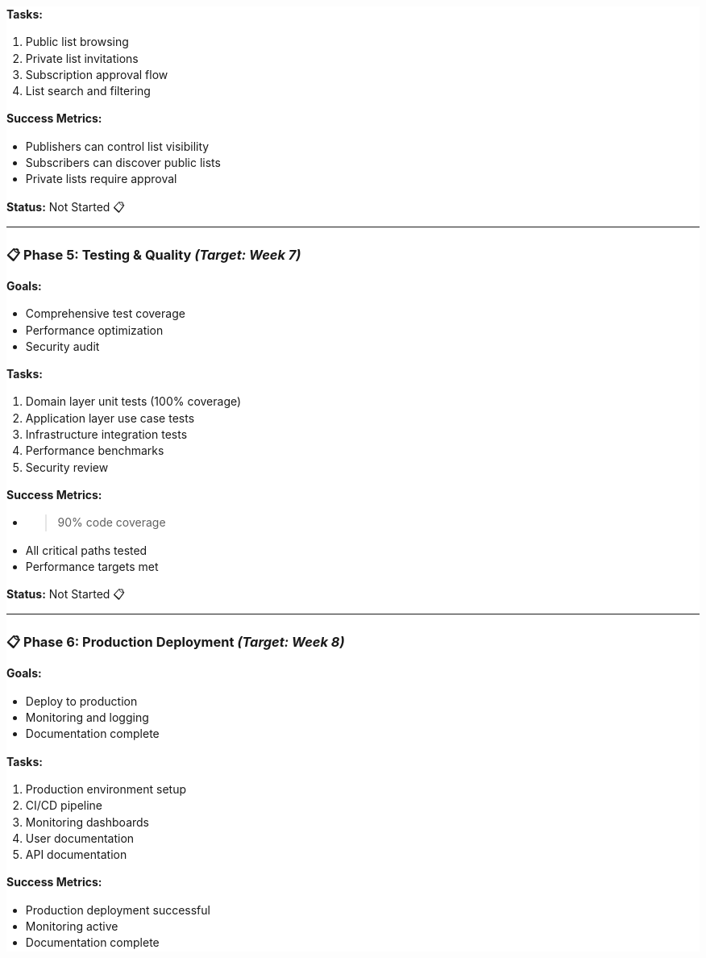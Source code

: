 **Tasks:**
1. Public list browsing
2. Private list invitations
3. Subscription approval flow
4. List search and filtering

**Success Metrics:**
- Publishers can control list visibility
- Subscribers can discover public lists
- Private lists require approval

**Status:** Not Started 📋

---

### **📋 Phase 5: Testing & Quality** *(Target: Week 7)*

**Goals:**
- Comprehensive test coverage
- Performance optimization
- Security audit

**Tasks:**
1. Domain layer unit tests (100% coverage)
2. Application layer use case tests
3. Infrastructure integration tests
4. Performance benchmarks
5. Security review

**Success Metrics:**
- >90% code coverage
- All critical paths tested
- Performance targets met

**Status:** Not Started 📋

---

### **📋 Phase 6: Production Deployment** *(Target: Week 8)*

**Goals:**
- Deploy to production
- Monitoring and logging
- Documentation complete

**Tasks:**
1. Production environment setup
2. CI/CD pipeline
3. Monitoring dashboards
4. User documentation
5. API documentation

**Success Metrics:**
- Production deployment successful
- Monitoring active
- Documentation complete
